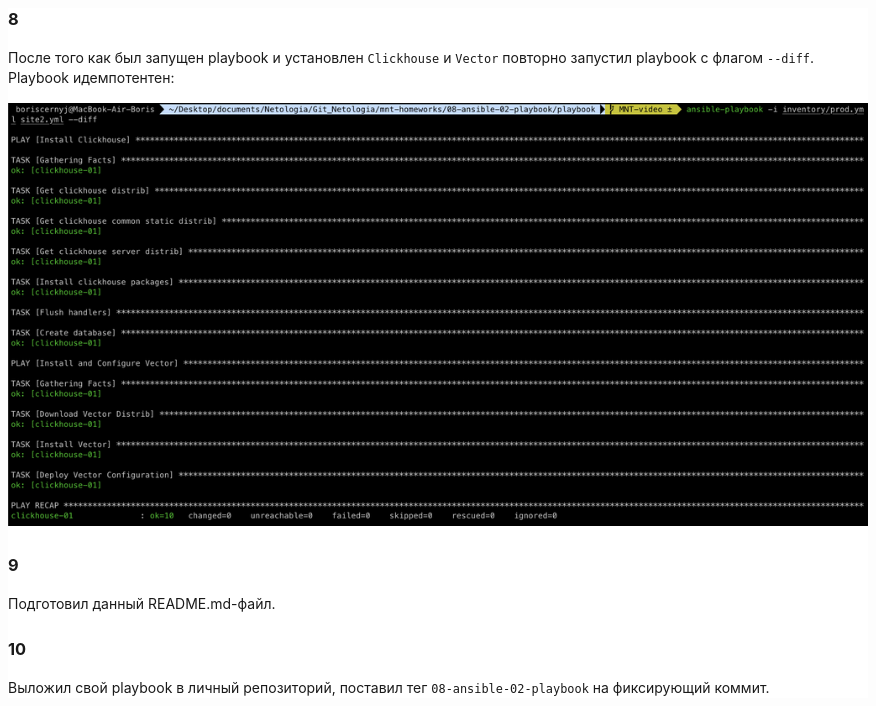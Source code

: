 ### 8

После того как был запущен playbook и установлен `Clickhouse` и `Vector` повторно запустил playbook с флагом `--diff`. Playbook идемпотентен:

![diff2.png](diff2.png)

### 9

Подготовил данный README.md-файл.

### 10

Выложил свой playbook в личный репозиторий, поставил тег `08-ansible-02-playbook` на фиксирующий коммит.
